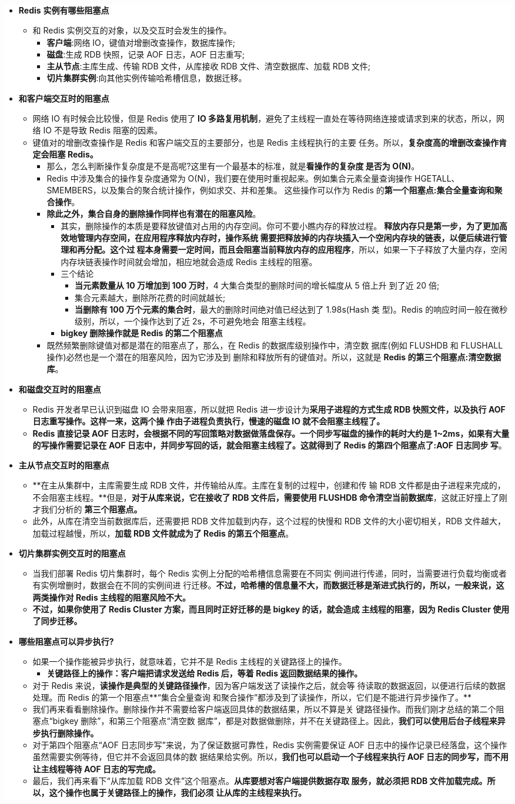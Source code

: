 - **Redis** **实例有哪些阻塞点**

  - 和 Redis 实例交互的对象，以及交互时会发生的操作。
    - **客户端**:网络 IO，键值对增删改查操作，数据库操作; 
    - **磁盘**:生成 RDB 快照，记录 AOF 日志，AOF 日志重写;
    - **主从节点**:主库生成、传输 RDB 文件，从库接收 RDB 文件、清空数据库、加载 RDB 文件;
    - **切片集群实例**:向其他实例传输哈希槽信息，数据迁移。

- **和客户端交互时的阻塞点**

  - 网络 IO 有时候会比较慢，但是 Redis 使用了 **IO 多路复用机制**，避免了主线程一直处在等待网络连接或请求到来的状态，所以，网络 IO 不是导致 Redis 阻塞的因素。
  - 键值对的增删改查操作是 Redis 和客户端交互的主要部分，也是 Redis 主线程执行的主要 任务。所以，**复杂度高的增删改查操作肯定会阻塞 Redis。**
    - 那么，怎么判断操作复杂度是不是高呢?这里有一个最基本的标准，就是**看操作的复杂度 是否为 O(N)**。
    - Redis 中涉及集合的操作复杂度通常为 O(N)，我们要在使用时重视起来。例如集合元素全量查询操作 HGETALL、SMEMBERS，以及集合的聚合统计操作，例如求交、并和差集。 这些操作可以作为 Redis 的**第一个阻塞点:集合全量查询和聚合操作**。
    - **除此之外，集合自身的删除操作同样也有潜在的阻塞风险**。
      - 其实，删除操作的本质是要释放键值对占用的内存空间。你可不要小瞧内存的释放过程。 **释放内存只是第一步，为了更加高效地管理内存空间，在应用程序释放内存时，操作系统 需要把释放掉的内存块插入一个空闲内存块的链表，以便后续进行管理和再分配。这个过 程本身需要一定时间，而且会阻塞当前释放内存的应用程序**，所以，如果一下子释放了大量内存，空闲内存块链表操作时间就会增加，相应地就会造成 Redis 主线程的阻塞。
      - 三个结论
        - **当元素数量从 10 万增加到 100 万时**，4 大集合类型的删除时间的增长幅度从 5 倍上升 到了近 20 倍;
        - 集合元素越大，删除所花费的时间就越长;
        - **当删除有 100 万个元素的集合时**，最大的删除时间绝对值已经达到了 1.98s(Hash 类 型)。Redis 的响应时间一般在微秒级别，所以，一个操作达到了近 2s，不可避免地会 阻塞主线程。
      - **bigkey 删除操作就是 Redis 的第二个阻塞点**
    - 既然频繁删除键值对都是潜在的阻塞点了，那么，在 Redis 的数据库级别操作中，清空数 据库(例如 FLUSHDB 和 FLUSHALL 操作)必然也是一个潜在的阻塞风险，因为它涉及到 删除和释放所有的键值对。所以，这就是 **Redis 的第三个阻塞点:清空数据库**。

- **和磁盘交互时的阻塞点**

  - Redis 开发者早已认识到磁盘 IO 会带来阻塞，所以就把 Redis 进一步设计为**采用子进程的方式生成 RDB 快照文件，以及执行 AOF 日志重写操作。这样一来，这两个操 作由子进程负责执行，慢速的磁盘 IO 就不会阻塞主线程了。**
  - **Redis 直接记录 AOF 日志时，会根据不同的写回策略对数据做落盘保存。**一个同步写磁盘的操作的耗时大约是 1~2ms，如果有大量的写操作需要记录在 AOF 日志中，并同步写回的话，就会阻塞主线程了。这就得到了 Redis 的**第四个阻塞点了:AOF 日志同步 写**。

- **主从节点交互时的阻塞点**

  - **在主从集群中，主库需要生成 RDB 文件，并传输给从库。主库在复制的过程中，创建和传 输 RDB 文件都是由子进程来完成的，不会阻塞主线程。**但是，**对于从库来说，它在接收了 RDB 文件后，需要使用 FLUSHDB 命令清空当前数据库**，这就正好撞上了刚才我们分析的 **第三个阻塞点。**
  - 此外，从库在清空当前数据库后，还需要把 RDB 文件加载到内存，这个过程的快慢和 RDB 文件的大小密切相关，RDB 文件越大，加载过程越慢，所以，**加载 RDB 文件就成为了 Redis 的第五个阻塞点**。

- **切片集群实例交互时的阻塞点**

  - 当我们部署 Redis 切片集群时，每个 Redis 实例上分配的哈希槽信息需要在不同实 例间进行传递，同时，当需要进行负载均衡或者有实例增删时，数据会在不同的实例间进 行迁移。**不过，哈希槽的信息量不大，而数据迁移是渐进式执行的，所以，一般来说，这 两类操作对 Redis 主线程的阻塞风险不大。**
  - **不过，如果你使用了 Redis Cluster 方案，而且同时正好迁移的是 bigkey 的话，就会造成 主线程的阻塞，因为 Redis Cluster 使用了同步迁移。**

- **哪些阻塞点可以异步执行?**

  - 如果一个操作能被异步执行，就意味着，它并不是 Redis 主线程的关键路径上的操作。
    - **关键路径上的操作：客户端把请求发送给 Redis 后，等着 Redis 返回数据结果的操作。**
  - 对于 Redis 来说，**读操作是典型的关键路径操作**，因为客户端发送了读操作之后，就会等 待读取的数据返回，以便进行后续的数据处理。而 Redis 的第一个阻塞点**“集合全量查询 和聚合操作”都涉及到了读操作，所以，它们是不能进行异步操作了。**
  - 我们再来看看删除操作。删除操作并不需要给客户端返回具体的数据结果，所以不算是关 键路径操作。而我们刚才总结的第二个阻塞点“bigkey 删除”，和第三个阻塞点“清空数 据库”，都是对数据做删除，并不在关键路径上。因此，**我们可以使用后台子线程来异步执行删除操作。**
  - 对于第四个阻塞点“AOF 日志同步写”来说，为了保证数据可靠性，Redis 实例需要保证 AOF 日志中的操作记录已经落盘，这个操作虽然需要实例等待，但它并不会返回具体的数 据结果给实例。所以，**我们也可以启动一个子线程来执行 AOF 日志的同步写，而不用让主线程等待 AOF 日志的写完成。**
  - 最后，我们再来看下“从库加载 RDB 文件”这个阻塞点。**从库要想对客户端提供数据存取 服务，就必须把 RDB 文件加载完成。所以，这个操作也属于关键路径上的操作，我们必须 让从库的主线程来执行。**
